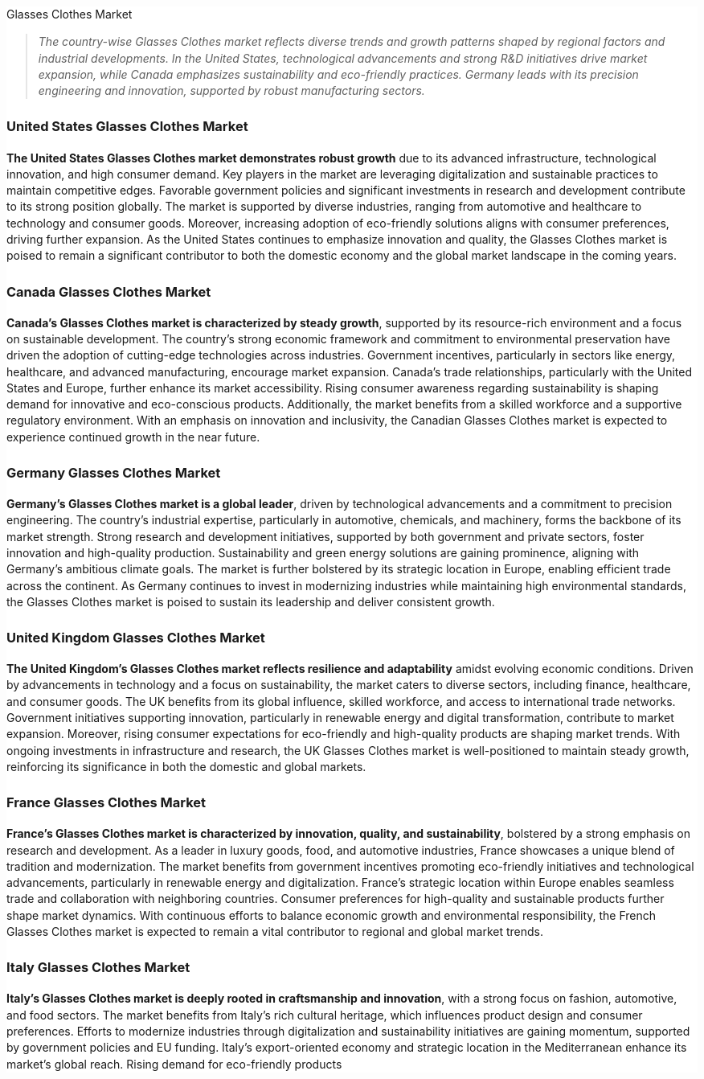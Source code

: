 Glasses Clothes Market<br /></span></h1><blockquote><p><em><span class="">The country-wise Glasses Clothes market reflects diverse trends and growth patterns shaped by regional factors and industrial developments. In the United States, technological advancements and strong R&amp;D initiatives drive market expansion, while Canada emphasizes sustainability and eco-friendly practices. Germany leads with its precision engineering and innovation, supported by robust manufacturing sectors.</span></em></p></blockquote><h3><strong>United States Glasses Clothes Market</strong></h3><p><strong>The United States Glasses Clothes market demonstrates robust growth</strong> due to its advanced infrastructure, technological innovation, and high consumer demand. Key players in the market are leveraging digitalization and sustainable practices to maintain competitive edges. Favorable government policies and significant investments in research and development contribute to its strong position globally. The market is supported by diverse industries, ranging from automotive and healthcare to technology and consumer goods. Moreover, increasing adoption of eco-friendly solutions aligns with consumer preferences, driving further expansion. As the United States continues to emphasize innovation and quality, the Glasses Clothes market is poised to remain a significant contributor to both the domestic economy and the global market landscape in the coming years.</p><h3><strong>Canada Glasses Clothes Market</strong></h3><p><strong>Canada&rsquo;s Glasses Clothes market is characterized by steady growth</strong>, supported by its resource-rich environment and a focus on sustainable development. The country&rsquo;s strong economic framework and commitment to environmental preservation have driven the adoption of cutting-edge technologies across industries. Government incentives, particularly in sectors like energy, healthcare, and advanced manufacturing, encourage market expansion. Canada&rsquo;s trade relationships, particularly with the United States and Europe, further enhance its market accessibility. Rising consumer awareness regarding sustainability is shaping demand for innovative and eco-conscious products. Additionally, the market benefits from a skilled workforce and a supportive regulatory environment. With an emphasis on innovation and inclusivity, the Canadian Glasses Clothes market is expected to experience continued growth in the near future.</p><h3><strong>Germany Glasses Clothes Market</strong></h3><p><strong>Germany&rsquo;s Glasses Clothes market is a global leader</strong>, driven by technological advancements and a commitment to precision engineering. The country&rsquo;s industrial expertise, particularly in automotive, chemicals, and machinery, forms the backbone of its market strength. Strong research and development initiatives, supported by both government and private sectors, foster innovation and high-quality production. Sustainability and green energy solutions are gaining prominence, aligning with Germany&rsquo;s ambitious climate goals. The market is further bolstered by its strategic location in Europe, enabling efficient trade across the continent. As Germany continues to invest in modernizing industries while maintaining high environmental standards, the Glasses Clothes market is poised to sustain its leadership and deliver consistent growth.</p><h3><strong>United Kingdom Glasses Clothes Market</strong></h3><p><strong>The United Kingdom&rsquo;s Glasses Clothes market reflects resilience and adaptability</strong> amidst evolving economic conditions. Driven by advancements in technology and a focus on sustainability, the market caters to diverse sectors, including finance, healthcare, and consumer goods. The UK benefits from its global influence, skilled workforce, and access to international trade networks. Government initiatives supporting innovation, particularly in renewable energy and digital transformation, contribute to market expansion. Moreover, rising consumer expectations for eco-friendly and high-quality products are shaping market trends. With ongoing investments in infrastructure and research, the UK Glasses Clothes market is well-positioned to maintain steady growth, reinforcing its significance in both the domestic and global markets.</p><h3><strong>France Glasses Clothes Market</strong></h3><p><strong>France&rsquo;s Glasses Clothes market is characterized by innovation, quality, and sustainability</strong>, bolstered by a strong emphasis on research and development. As a leader in luxury goods, food, and automotive industries, France showcases a unique blend of tradition and modernization. The market benefits from government incentives promoting eco-friendly initiatives and technological advancements, particularly in renewable energy and digitalization. France&rsquo;s strategic location within Europe enables seamless trade and collaboration with neighboring countries. Consumer preferences for high-quality and sustainable products further shape market dynamics. With continuous efforts to balance economic growth and environmental responsibility, the French Glasses Clothes market is expected to remain a vital contributor to regional and global market trends.</p><h3><strong>Italy Glasses Clothes Market</strong></h3><p><strong>Italy&rsquo;s Glasses Clothes market is deeply rooted in craftsmanship and innovation</strong>, with a strong focus on fashion, automotive, and food sectors. The market benefits from Italy&rsquo;s rich cultural heritage, which influences product design and consumer preferences. Efforts to modernize industries through digitalization and sustainability initiatives are gaining momentum, supported by government policies and EU funding. Italy&rsquo;s export-oriented economy and strategic location in the Mediterranean enhance its market&rsquo;s global reach. Rising demand for eco-friendly products